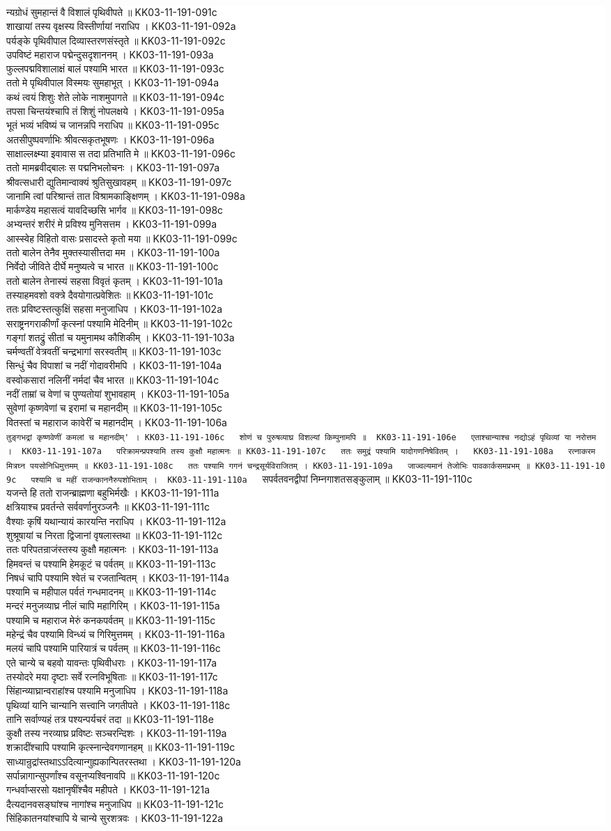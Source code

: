 न्यग्रोधं सुमहान्तं वै विशालं पृथिवीपते ॥	KK03-11-191-091c  
शाखायां तस्य वृक्षस्य विस्तीर्णायां नराधिप ।	KK03-11-191-092a  
पर्यङ्के पृथिवीपाल दिव्यास्तरणसंस्तृते ॥	KK03-11-191-092c  
उपविष्टं महाराज पद्मेन्दुसदृशाननम् ।	KK03-11-191-093a  
फुल्लपद्मविशालाक्षं बालं पश्यामि भारत ॥	KK03-11-191-093c  
ततो मे पृथिवीपाल विस्मयः सुमहाभूत् ।	KK03-11-191-094a  
कथं त्वयं शिशुः शेते लोके नाशमुपागते ॥	KK03-11-191-094c  
तपसा चिन्तयंश्चापि तं शिशुं नोपलक्षये ।	KK03-11-191-095a  
भूतं भव्यं भविष्यं च जानन्नपि नराधिप ॥	KK03-11-191-095c  
अतसीपुष्पवर्णाभिः श्रीवत्सकृतभूषणः ।	KK03-11-191-096a  
साक्षाल्लक्ष्म्या इवावास स तदा प्रतिभाति मे ॥	KK03-11-191-096c  
ततो मामब्रवीद्बालः स पद्मनिभलोचनः ।	KK03-11-191-097a  
श्रीवत्सधारी द्युतिमान्वाक्यं श्रुतिसुखावहम् ॥	KK03-11-191-097c  
जानामि त्वां परिश्रान्तं तात विश्रामकाङ्क्षिणम् ।	KK03-11-191-098a  
मार्कण्डेय महासत्वं यावदिच्छसि भार्गव ॥	KK03-11-191-098c  
अभ्यन्तरं शरीरं मे प्रविश्य मुनिसत्तम ।	KK03-11-191-099a  
आस्स्वेह विहितो वासः प्रसादस्ते कृतो मया ॥	KK03-11-191-099c  
ततो बालेन तेनैव मुक्तस्यासीत्तदा मम ।	KK03-11-191-100a  
निर्वेदो जीविते दीर्घे मनुष्यत्वे च भारत ॥	KK03-11-191-100c  
ततो बालेन तेनास्यं सहसा विवृतं कृतम् ।	KK03-11-191-101a  
तस्याहमवशो वक्त्रे दैवयोगात्प्रवेशितः ॥	KK03-11-191-101c  
ततः प्रविष्टस्तत्कुक्षिं सहसा मनुजाधिप ।	KK03-11-191-102a  
सराष्ट्रनगराकीर्णां कृत्स्नां पश्यामि मेदिनीम् ॥	KK03-11-191-102c  
गङ्गां शतद्रुं सीतां च यमुनामथ कौशिकीम् ।	KK03-11-191-103a  
चर्मण्वतीं वेत्रवतीं चन्द्रभागां सरस्वतीम् ॥	KK03-11-191-103c  
सिन्धुं चैव विपाशां च नदीं गोदावरीमपि ।	KK03-11-191-104a  
वस्वोकसारां नलिनीं नर्मदां चैव भारत ॥	KK03-11-191-104c  
नदीं ताम्रां च वेणां च पुण्यतोयां शुभावहाम् ।	KK03-11-191-105a  
सुवेणां कृष्णवेणां च इरामां च महानदीम् ॥	KK03-11-191-105c  
वितस्तां च महाराज कावेरीं च महानदीम् ।	KK03-11-191-106a  
`तुङ्गभद्रां कृष्णवेणीं कमलां च महानदीम्' ।	KK03-11-191-106c  
शोणं च पुरुषव्याघ्र विशल्यां किम्पुनामपि ॥	KK03-11-191-106e  
एताश्चान्याश्च नद्योऽहं पृथिव्यां या नरोत्तम ।	KK03-11-191-107a  
परिक्रामन्प्रपश्यामि तस्य कुक्षौ महात्मनः ॥	KK03-11-191-107c  
ततः समुद्रं पश्यामि यादोगणनिषेवितम् ।	KK03-11-191-108a  
रत्नाकरममित्रघ्न पयसोनिधिमुत्तमम् ॥	KK03-11-191-108c  
ततः पश्यामि गगनं चन्द्रसूर्यविराजितम् ।	KK03-11-191-109a  
जाज्वल्यमानं तेजोभिः पावकार्कसमप्रभम् ॥	KK03-11-191-109c  
पश्यामि च महीं राजन्काननैरुपशोभिताम् ।	KK03-11-191-110a  
`सपर्वतवनद्वीपां निम्नगाशतसङ्कुलाम् ॥	KK03-11-191-110c  
यजन्ते हि ततो राजन्ब्राह्मणा बहुभिर्मखैः ।	KK03-11-191-111a  
क्षत्रियाश्च प्रवर्तन्ते सर्ववर्णानुरञ्जनैः ॥	KK03-11-191-111c  
वैश्याः कृषिं यथान्यायं कारयन्ति नराधिप ।	KK03-11-191-112a  
शुश्रूषायां च निरता द्विजानां वृषलास्तथा ॥	KK03-11-191-112c  
ततः परिपतन्राजंस्तस्य कुक्षौ महात्मनः ।	KK03-11-191-113a  
हिमवन्तं च पश्यामि हेमकूटं च पर्वतम् ॥	KK03-11-191-113c  
निषधं चापि पश्यामि श्वेतं च रजतान्वितम् ।	KK03-11-191-114a  
पश्यामि च महीपाल पर्वतं गन्धमादनम् ॥	KK03-11-191-114c  
मन्दरं मनुजव्याघ्र नीलं चापि महागिरिम् ।	KK03-11-191-115a  
पश्यामि च महाराज मेरुं कनकपर्वतम् ॥	KK03-11-191-115c  
महेन्द्रं चैव पश्यामि विन्ध्यं च गिरिमुत्तमम् ।	KK03-11-191-116a  
मलयं चापि पश्यामि पारियात्रं च पर्वतम् ॥	KK03-11-191-116c  
एते चान्ये च बहवो यावन्तः पृथिवीधराः ।	KK03-11-191-117a  
तस्योदरे मया दृष्टाः सर्वे रत्नविभूषिताः ॥	KK03-11-191-117c  
सिंहान्व्याघ्रान्वराहांश्च पश्यामि मनुजाधिप ।	KK03-11-191-118a  
पृथिव्यां यानि चान्यानि सत्त्वानि जगतीपते ।	KK03-11-191-118c  
तानि सर्वाण्यहं तत्र पश्यन्पर्यचरं तदा ॥	KK03-11-191-118e  
कुक्षौ तस्य नरव्याघ्र प्रविष्टः सञ्चरन्दिशः ।	KK03-11-191-119a  
शक्रादींश्चापि पश्यामि कृत्स्नान्देवगणानहम् ॥	KK03-11-191-119c  
साध्यान्रुद्रांस्तथाऽऽदित्यान्गुह्यकान्पितरस्तथा ।	KK03-11-191-120a  
सर्पान्नागान्सुपर्णांश्च वसूनप्यश्विनावपि ॥	KK03-11-191-120c  
गन्धर्वाप्सरसो यक्षानृषींश्चैव महीपते ।	KK03-11-191-121a  
दैत्यदानवसङ्घांश्च नागांश्च मनुजाधिप ॥	KK03-11-191-121c  
सिंहिकातनयांश्चापि ये चान्ये सुरशत्रवः ।	KK03-11-191-122a  